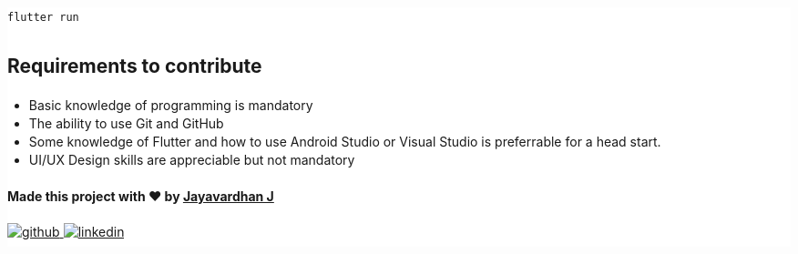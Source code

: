 ```bash
flutter run
```

## Requirements to contribute

- Basic knowledge of programming is mandatory
- The ability to use Git and GitHub
- Some knowledge of Flutter and how to use Android Studio or Visual Studio is preferrable for a head start.
- UI/UX Design skills are appreciable but not mandatory


#### Made this project with ♥ by <a href="https://github.com/jayavardhanjv">Jayavardhan J</a>


<a href="https://github.com/jayavardhanjv" target="_blank">
<img src=https://img.shields.io/badge/github-%2324292e.svg?&style=for-the-badge&logo=github&logoColor=white alt=github style="margin-bottom: 5px;" />
</a>
<a href="https://www.linkedin.com/in/jayavrdhan-jv/" target="_blank">
<img src=https://img.shields.io/badge/linkedin-%231E77B5.svg?&style=for-the-badge&logo=linkedin&logoColor=white alt=linkedin style="margin-bottom: 5px;" />
</a>